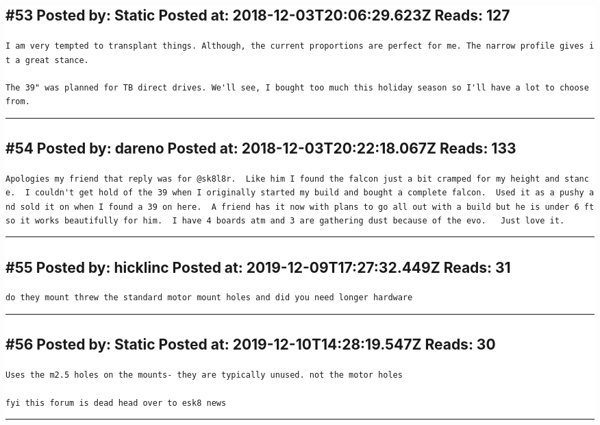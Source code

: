 ## \#53 Posted by: Static Posted at: 2018-12-03T20:06:29.623Z Reads: 127

```
I am very tempted to transplant things. Although, the current proportions are perfect for me. The narrow profile gives it a great stance. 

The 39" was planned for TB direct drives. We'll see, I bought too much this holiday season so I'll have a lot to choose from.
```

---
## \#54 Posted by: dareno Posted at: 2018-12-03T20:22:18.067Z Reads: 133

```
Apologies my friend that reply was for @sk8l8r.  Like him I found the falcon just a bit cramped for my height and stance.  I couldn't get hold of the 39 when I originally started my build and bought a complete falcon.  Used it as a pushy and sold it on when I found a 39 on here.  A friend has it now with plans to go all out with a build but he is under 6 ft so it works beautifully for him.  I have 4 boards atm and 3 are gathering dust because of the evo.   Just love it.
```

---
## \#55 Posted by: hicklinc Posted at: 2019-12-09T17:27:32.449Z Reads: 31

```
do they mount threw the standard motor mount holes and did you need longer hardware
```

---
## \#56 Posted by: Static Posted at: 2019-12-10T14:28:19.547Z Reads: 30

```
Uses the m2.5 holes on the mounts- they are typically unused. not the motor holes

fyi this forum is dead head over to esk8 news
```

---
